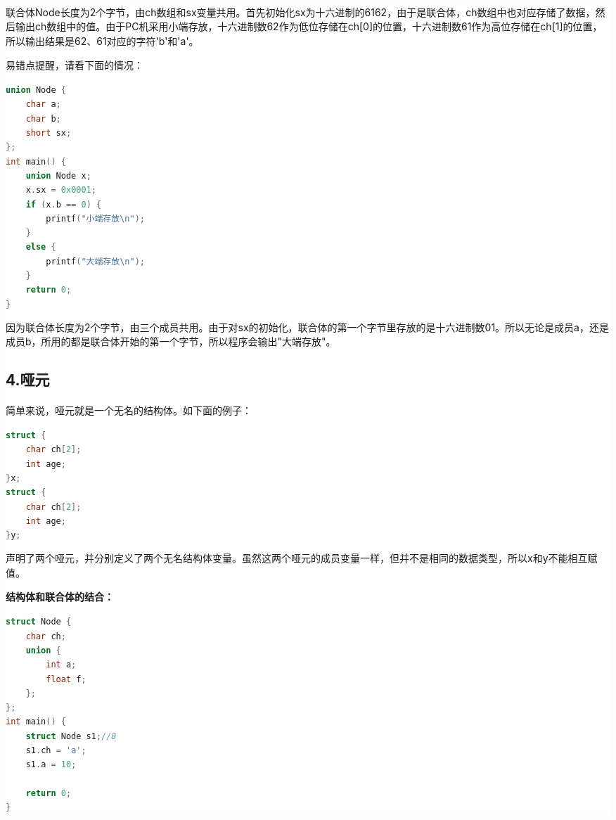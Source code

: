 联合体Node长度为2个字节，由ch数组和sx变量共用。首先初始化sx为十六进制的6162，由于是联合体，ch数组中也对应存储了数据，然后输出ch数组中的值。由于PC机采用小端存放，十六进制数62作为低位存储在ch[0]的位置，十六进制数61作为高位存储在ch[1]的位置，所以输出结果是62、61对应的字符'b'和'a'。

易错点提醒，请看下面的情况：

```c
union Node {
	char a;
	char b;
	short sx;
};
int main() {
	union Node x;
	x.sx = 0x0001;
	if (x.b == 0) {
		printf("小端存放\n");
	}
	else {
		printf("大端存放\n");
	}
	return 0;
}
```

因为联合体长度为2个字节，由三个成员共用。由于对sx的初始化，联合体的第一个字节里存放的是十六进制数01。所以无论是成员a，还是成员b，所用的都是联合体开始的第一个字节，所以程序会输出"大端存放"。

## 4.哑元

简单来说，哑元就是一个无名的结构体。如下面的例子：

```c
struct {
	char ch[2];
	int age;
}x;
struct {
	char ch[2];
	int age;
}y;
```

声明了两个哑元，并分别定义了两个无名结构体变量。虽然这两个哑元的成员变量一样，但并不是相同的数据类型，所以x和y不能相互赋值。

**结构体和联合体的结合：**

```c
struct Node {
	char ch;
	union {
		int a;
		float f;
	};
};
int main() {
	struct Node s1;//8
	s1.ch = 'a';
	s1.a = 10;

	return 0;
}
```

